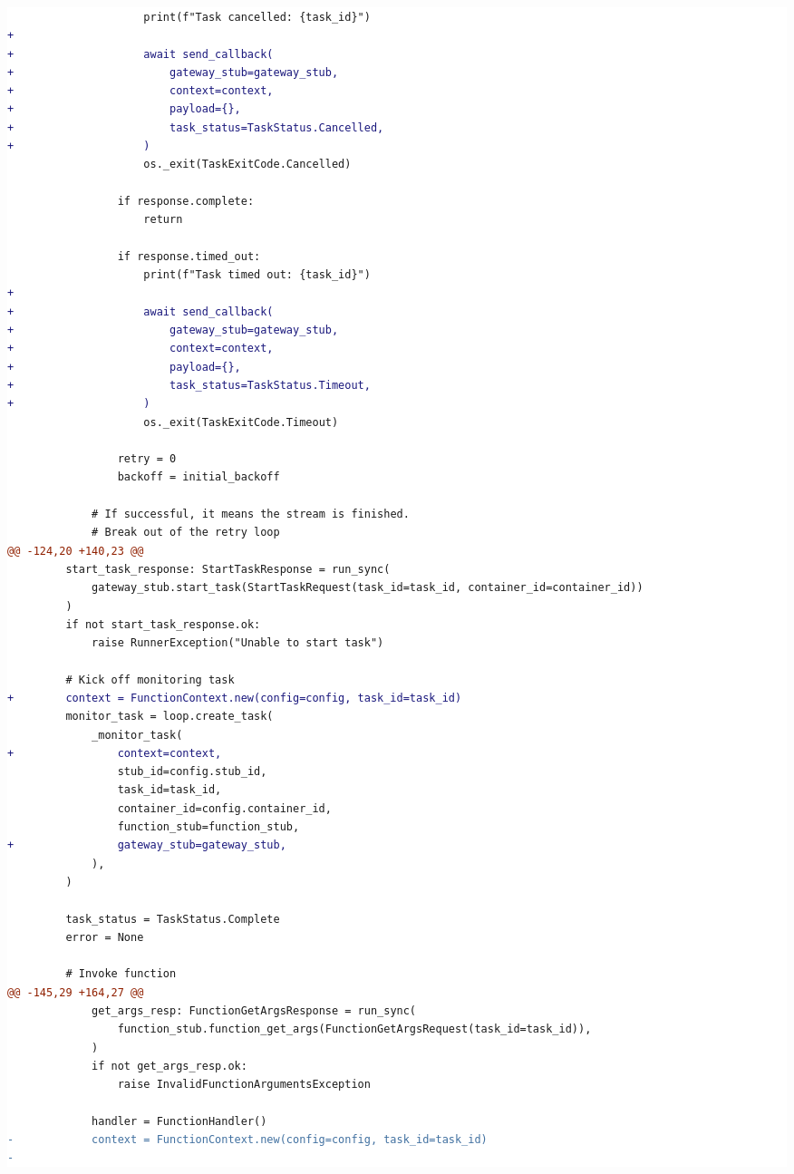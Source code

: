 ```diff
                     print(f"Task cancelled: {task_id}")
+
+                    await send_callback(
+                        gateway_stub=gateway_stub,
+                        context=context,
+                        payload={},
+                        task_status=TaskStatus.Cancelled,
+                    )
                     os._exit(TaskExitCode.Cancelled)
 
                 if response.complete:
                     return
 
                 if response.timed_out:
                     print(f"Task timed out: {task_id}")
+
+                    await send_callback(
+                        gateway_stub=gateway_stub,
+                        context=context,
+                        payload={},
+                        task_status=TaskStatus.Timeout,
+                    )
                     os._exit(TaskExitCode.Timeout)
 
                 retry = 0
                 backoff = initial_backoff
 
             # If successful, it means the stream is finished.
             # Break out of the retry loop
@@ -124,20 +140,23 @@
         start_task_response: StartTaskResponse = run_sync(
             gateway_stub.start_task(StartTaskRequest(task_id=task_id, container_id=container_id))
         )
         if not start_task_response.ok:
             raise RunnerException("Unable to start task")
 
         # Kick off monitoring task
+        context = FunctionContext.new(config=config, task_id=task_id)
         monitor_task = loop.create_task(
             _monitor_task(
+                context=context,
                 stub_id=config.stub_id,
                 task_id=task_id,
                 container_id=config.container_id,
                 function_stub=function_stub,
+                gateway_stub=gateway_stub,
             ),
         )
 
         task_status = TaskStatus.Complete
         error = None
 
         # Invoke function
@@ -145,29 +164,27 @@
             get_args_resp: FunctionGetArgsResponse = run_sync(
                 function_stub.function_get_args(FunctionGetArgsRequest(task_id=task_id)),
             )
             if not get_args_resp.ok:
                 raise InvalidFunctionArgumentsException
 
             handler = FunctionHandler()
-            context = FunctionContext.new(config=config, task_id=task_id)
-
```
